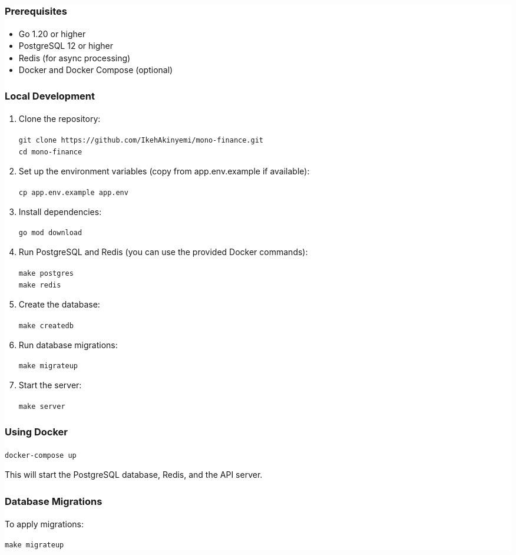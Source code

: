 ### Prerequisites

- Go 1.20 or higher
- PostgreSQL 12 or higher
- Redis (for async processing)
- Docker and Docker Compose (optional)

### Local Development

1. Clone the repository:
   ```
   git clone https://github.com/IkehAkinyemi/mono-finance.git
   cd mono-finance
   ```

2. Set up the environment variables (copy from app.env.example if available):
   ```
   cp app.env.example app.env
   ```

3. Install dependencies:
   ```
   go mod download
   ```

4. Run PostgreSQL and Redis (you can use the provided Docker commands):
   ```
   make postgres
   make redis
   ```

5. Create the database:
   ```
   make createdb
   ```

6. Run database migrations:
   ```
   make migrateup
   ```

7. Start the server:
   ```
   make server
   ```

### Using Docker

```
docker-compose up
```

This will start the PostgreSQL database, Redis, and the API server.

### Database Migrations

To apply migrations:
```
make migrateup
```
